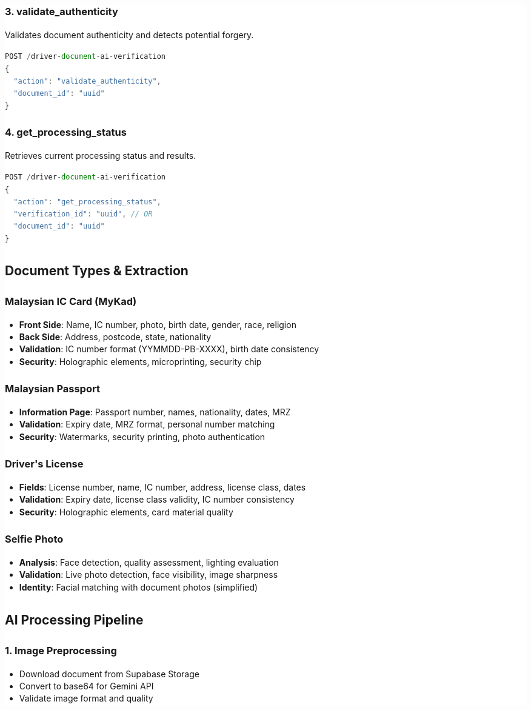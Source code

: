 ### 3. **validate_authenticity**
Validates document authenticity and detects potential forgery.

```typescript
POST /driver-document-ai-verification
{
  "action": "validate_authenticity",
  "document_id": "uuid"
}
```

### 4. **get_processing_status**
Retrieves current processing status and results.

```typescript
POST /driver-document-ai-verification
{
  "action": "get_processing_status",
  "verification_id": "uuid", // OR
  "document_id": "uuid"
}
```

## Document Types & Extraction

### **Malaysian IC Card (MyKad)**
- **Front Side**: Name, IC number, photo, birth date, gender, race, religion
- **Back Side**: Address, postcode, state, nationality
- **Validation**: IC number format (YYMMDD-PB-XXXX), birth date consistency
- **Security**: Holographic elements, microprinting, security chip

### **Malaysian Passport**
- **Information Page**: Passport number, names, nationality, dates, MRZ
- **Validation**: Expiry date, MRZ format, personal number matching
- **Security**: Watermarks, security printing, photo authentication

### **Driver's License**
- **Fields**: License number, name, IC number, address, license class, dates
- **Validation**: Expiry date, license class validity, IC number consistency
- **Security**: Holographic elements, card material quality

### **Selfie Photo**
- **Analysis**: Face detection, quality assessment, lighting evaluation
- **Validation**: Live photo detection, face visibility, image sharpness
- **Identity**: Facial matching with document photos (simplified)

## AI Processing Pipeline

### 1. **Image Preprocessing**
- Download document from Supabase Storage
- Convert to base64 for Gemini API
- Validate image format and quality
